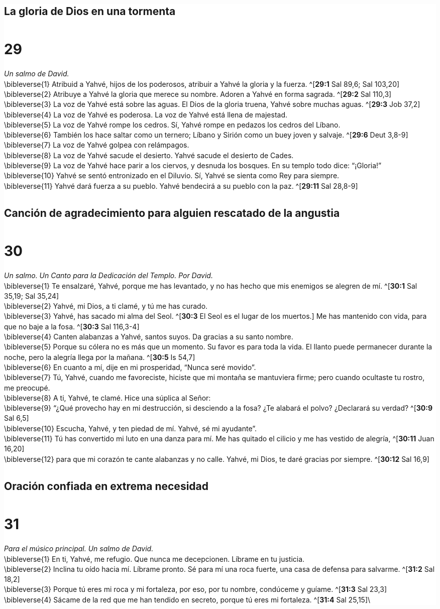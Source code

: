 ## La gloria de Dios en una tormenta
# 29
*Un salmo de David.* \
\bibleverse{1} Atribuid a Yahvé, hijos de los poderosos, atribuir a Yahvé la gloria y la fuerza. ^[**29:1** Sal 89,6; Sal 103,20]\
\bibleverse{2} Atribuye a Yahvé la gloria que merece su nombre. Adoren a Yahvé en forma sagrada. ^[**29:2** Sal 110,3]\
\bibleverse{3} La voz de Yahvé está sobre las aguas. El Dios de la gloria truena, Yahvé sobre muchas aguas. ^[**29:3** Job 37,2]\
\bibleverse{4} La voz de Yahvé es poderosa. La voz de Yahvé está llena de majestad.\
\bibleverse{5} La voz de Yahvé rompe los cedros. Sí, Yahvé rompe en pedazos los cedros del Líbano.\
\bibleverse{6} También los hace saltar como un ternero; Líbano y Sirión como un buey joven y salvaje. ^[**29:6** Deut 3,8-9]\
\bibleverse{7} La voz de Yahvé golpea con relámpagos.\
\bibleverse{8} La voz de Yahvé sacude el desierto. Yahvé sacude el desierto de Cades.\
\bibleverse{9} La voz de Yahvé hace parir a los ciervos, y desnuda los bosques. En su templo todo dice: “¡Gloria!”\
\bibleverse{10} Yahvé se sentó entronizado en el Diluvio. Sí, Yahvé se sienta como Rey para siempre.\
\bibleverse{11} Yahvé dará fuerza a su pueblo. Yahvé bendecirá a su pueblo con la paz. ^[**29:11** Sal 28,8-9]

## Canción de agradecimiento para alguien rescatado de la angustia
# 30
*Un salmo. Un Canto para la Dedicación del Templo. Por David.* \
\bibleverse{1} Te ensalzaré, Yahvé, porque me has levantado, y no has hecho que mis enemigos se alegren de mí. ^[**30:1** Sal 35,19; Sal 35,24]\
\bibleverse{2} Yahvé, mi Dios, a ti clamé, y tú me has curado.\
\bibleverse{3} Yahvé, has sacado mi alma del Seol. ^[**30:3** El Seol es el lugar de los muertos.] Me has mantenido con vida, para que no baje a la fosa. ^[**30:3** Sal 116,3-4]\
\bibleverse{4} Canten alabanzas a Yahvé, santos suyos. Da gracias a su santo nombre.\
\bibleverse{5} Porque su cólera no es más que un momento. Su favor es para toda la vida. El llanto puede permanecer durante la noche, pero la alegría llega por la mañana. ^[**30:5** Is 54,7]\
\bibleverse{6} En cuanto a mí, dije en mi prosperidad, “Nunca seré movido”.\
\bibleverse{7} Tú, Yahvé, cuando me favoreciste, hiciste que mi montaña se mantuviera firme; pero cuando ocultaste tu rostro, me preocupé.\
\bibleverse{8} A ti, Yahvé, te clamé. Hice una súplica al Señor:\
\bibleverse{9} “¿Qué provecho hay en mi destrucción, si desciendo a la fosa? ¿Te alabará el polvo? ¿Declarará su verdad? ^[**30:9** Sal 6,5]\
\bibleverse{10} Escucha, Yahvé, y ten piedad de mí. Yahvé, sé mi ayudante”.\
\bibleverse{11} Tú has convertido mi luto en una danza para mí. Me has quitado el cilicio y me has vestido de alegría, ^[**30:11** Juan 16,20]\
\bibleverse{12} para que mi corazón te cante alabanzas y no calle. Yahvé, mi Dios, te daré gracias por siempre. ^[**30:12** Sal 16,9]

## Oración confiada en extrema necesidad
# 31
*Para el músico principal. Un salmo de David.* \
\bibleverse{1} En ti, Yahvé, me refugio. Que nunca me decepcionen. Líbrame en tu justicia.\
\bibleverse{2} Inclina tu oído hacia mí. Líbrame pronto. Sé para mí una roca fuerte, una casa de defensa para salvarme. ^[**31:2** Sal 18,2]\
\bibleverse{3} Porque tú eres mi roca y mi fortaleza, por eso, por tu nombre, condúceme y guíame. ^[**31:3** Sal 23,3]\
\bibleverse{4} Sácame de la red que me han tendido en secreto, porque tú eres mi fortaleza. ^[**31:4** Sal 25,15]\